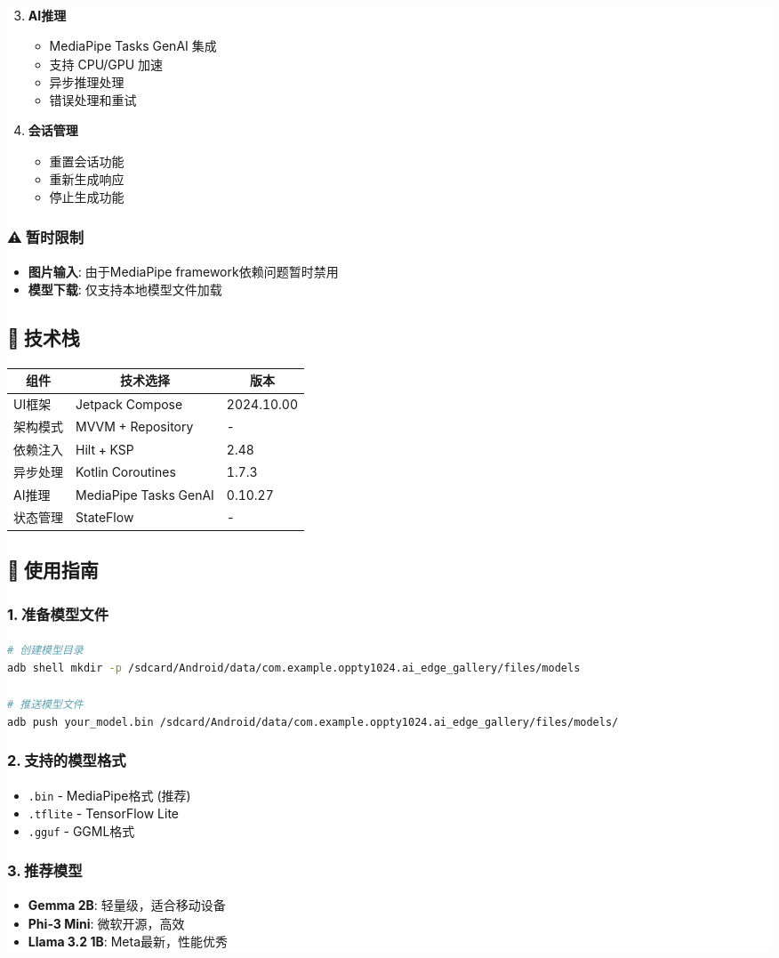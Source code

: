 3. **AI推理**
   - MediaPipe Tasks GenAI 集成
   - 支持 CPU/GPU 加速
   - 异步推理处理
   - 错误处理和重试

4. **会话管理**
   - 重置会话功能
   - 重新生成响应
   - 停止生成功能

### ⚠️ 暂时限制
- **图片输入**: 由于MediaPipe framework依赖问题暂时禁用
- **模型下载**: 仅支持本地模型文件加载

## 🔧 技术栈

| 组件 | 技术选择 | 版本 |
|------|----------|------|
| UI框架 | Jetpack Compose | 2024.10.00 |
| 架构模式 | MVVM + Repository | - |
| 依赖注入 | Hilt + KSP | 2.48 |
| 异步处理 | Kotlin Coroutines | 1.7.3 |
| AI推理 | MediaPipe Tasks GenAI | 0.10.27 |
| 状态管理 | StateFlow | - |

## 📱 使用指南

### 1. 准备模型文件
```bash
# 创建模型目录
adb shell mkdir -p /sdcard/Android/data/com.example.oppty1024.ai_edge_gallery/files/models

# 推送模型文件
adb push your_model.bin /sdcard/Android/data/com.example.oppty1024.ai_edge_gallery/files/models/
```

### 2. 支持的模型格式
- `.bin` - MediaPipe格式 (推荐)
- `.tflite` - TensorFlow Lite
- `.gguf` - GGML格式

### 3. 推荐模型
- **Gemma 2B**: 轻量级，适合移动设备
- **Phi-3 Mini**: 微软开源，高效
- **Llama 3.2 1B**: Meta最新，性能优秀
